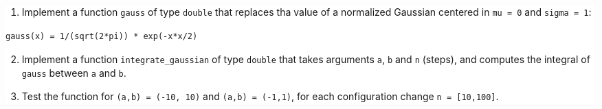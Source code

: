 1. Implement a function `gauss` of type `double` that replaces tha value of a normalized Gaussian centered in `mu = 0` and  `sigma = 1`:
```
gauss(x) = 1/(sqrt(2*pi)) * exp(-x*x/2)
```

2. Implement a function `integrate_gaussian` of type `double` that takes arguments `a`, `b` and `n` (steps),
and computes the integral of `gauss` between `a` and `b`.

3. Test the function for `(a,b) = (-10, 10)` and `(a,b) = (-1,1)`, for each configuration change `n = [10,100]`.
